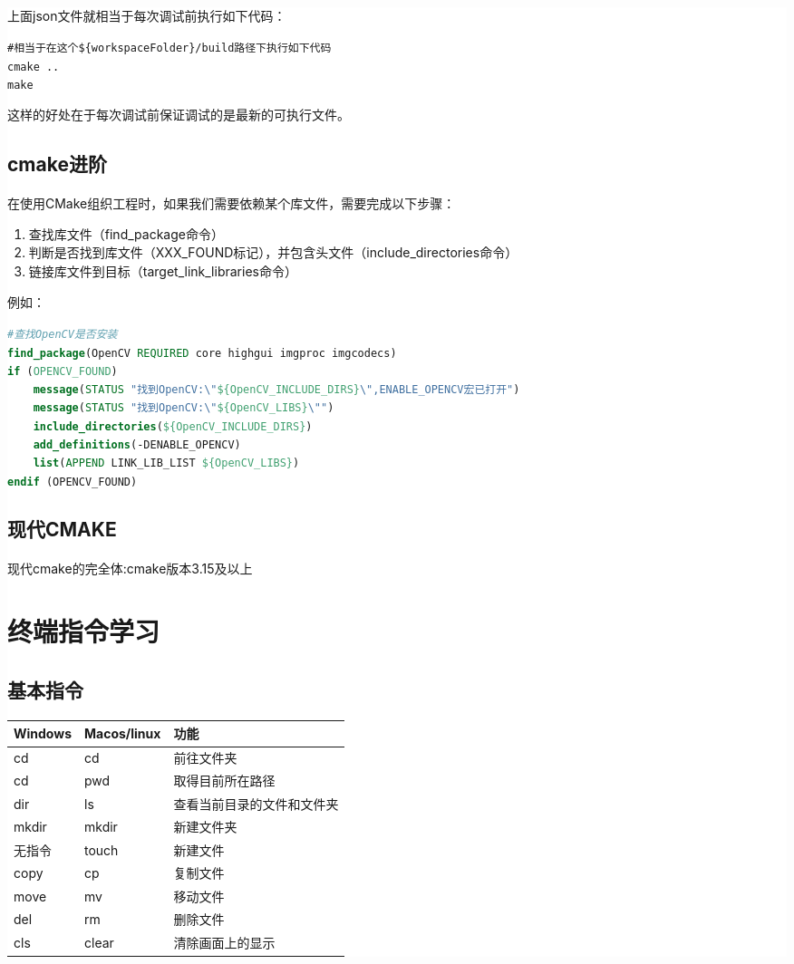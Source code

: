 上面json文件就相当于每次调试前执行如下代码：

```shell
#相当于在这个${workspaceFolder}/build路径下执行如下代码
cmake ..
make
```

这样的好处在于每次调试前保证调试的是最新的可执行文件。

## cmake进阶

在使用CMake组织工程时，如果我们需要依赖某个库文件，需要完成以下步骤：

1. 查找库文件（find_package命令）
2. 判断是否找到库文件（XXX_FOUND标记），并包含头文件（include_directories命令）
3. 链接库文件到目标（target_link_libraries命令）

例如：

```cmake
#查找OpenCV是否安装
find_package(OpenCV REQUIRED core highgui imgproc imgcodecs)
if (OPENCV_FOUND)
    message(STATUS "找到OpenCV:\"${OpenCV_INCLUDE_DIRS}\",ENABLE_OPENCV宏已打开")
    message(STATUS "找到OpenCV:\"${OpenCV_LIBS}\"")
    include_directories(${OpenCV_INCLUDE_DIRS})
    add_definitions(-DENABLE_OPENCV)
    list(APPEND LINK_LIB_LIST ${OpenCV_LIBS})
endif (OPENCV_FOUND)
```

[cmake更全面详细的说法]: https://blog.csdn.net/samxx8/article/details/108332076

## 现代CMAKE

现代cmake的完全体:cmake版本3.15及以上











# 终端指令学习

## 基本指令

| Windows | Macos/linux | 功能                       |
| ------- | ----------- | :------------------------- |
| cd      | cd          | 前往文件夹                 |
| cd      | pwd         | 取得目前所在路径           |
| dir     | ls          | 查看当前目录的文件和文件夹 |
| mkdir   | mkdir       | 新建文件夹                 |
| 无指令  | touch       | 新建文件                   |
| copy    | cp          | 复制文件                   |
| move    | mv          | 移动文件                   |
| del     | rm          | 删除文件                   |
| cls     | clear       | 清除画面上的显示           |


[linux命令大全]: https://www.linuxcool.com/
[vs code代码片段设置]: https://blog.csdn.net/Peerless__/article/details/110386388
[内外部构建操作差别]: #两种构建方式
[更详细的命令]: https://blog.csdn.net/weixin_44280688/article/details/93391279
[git学习网站]: https://learngitbranching.js.org/?locale=zh_CN